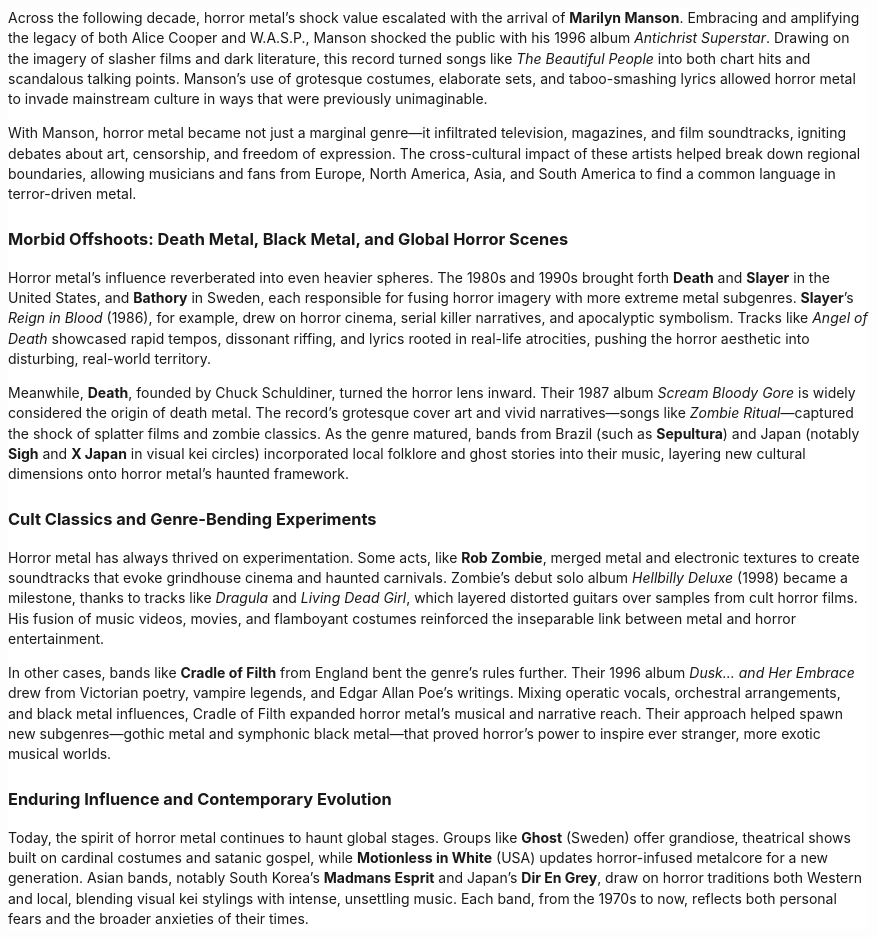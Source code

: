 Across the following decade, horror metal’s shock value escalated with the arrival of **Marilyn
Manson**. Embracing and amplifying the legacy of both Alice Cooper and W.A.S.P., Manson shocked the
public with his 1996 album _Antichrist Superstar_. Drawing on the imagery of slasher films and dark
literature, this record turned songs like _The Beautiful People_ into both chart hits and scandalous
talking points. Manson’s use of grotesque costumes, elaborate sets, and taboo-smashing lyrics
allowed horror metal to invade mainstream culture in ways that were previously unimaginable.

With Manson, horror metal became not just a marginal genre—it infiltrated television, magazines, and
film soundtracks, igniting debates about art, censorship, and freedom of expression. The
cross-cultural impact of these artists helped break down regional boundaries, allowing musicians and
fans from Europe, North America, Asia, and South America to find a common language in terror-driven
metal.

### Morbid Offshoots: Death Metal, Black Metal, and Global Horror Scenes

Horror metal’s influence reverberated into even heavier spheres. The 1980s and 1990s brought forth
**Death** and **Slayer** in the United States, and **Bathory** in Sweden, each responsible for
fusing horror imagery with more extreme metal subgenres. **Slayer**’s _Reign in Blood_ (1986), for
example, drew on horror cinema, serial killer narratives, and apocalyptic symbolism. Tracks like
_Angel of Death_ showcased rapid tempos, dissonant riffing, and lyrics rooted in real-life
atrocities, pushing the horror aesthetic into disturbing, real-world territory.

Meanwhile, **Death**, founded by Chuck Schuldiner, turned the horror lens inward. Their 1987 album
_Scream Bloody Gore_ is widely considered the origin of death metal. The record’s grotesque cover
art and vivid narratives—songs like _Zombie Ritual_—captured the shock of splatter films and zombie
classics. As the genre matured, bands from Brazil (such as **Sepultura**) and Japan (notably
**Sigh** and **X Japan** in visual kei circles) incorporated local folklore and ghost stories into
their music, layering new cultural dimensions onto horror metal’s haunted framework.

### Cult Classics and Genre-Bending Experiments

Horror metal has always thrived on experimentation. Some acts, like **Rob Zombie**, merged metal and
electronic textures to create soundtracks that evoke grindhouse cinema and haunted carnivals.
Zombie’s debut solo album _Hellbilly Deluxe_ (1998) became a milestone, thanks to tracks like
_Dragula_ and _Living Dead Girl_, which layered distorted guitars over samples from cult horror
films. His fusion of music videos, movies, and flamboyant costumes reinforced the inseparable link
between metal and horror entertainment.

In other cases, bands like **Cradle of Filth** from England bent the genre’s rules further. Their
1996 album _Dusk... and Her Embrace_ drew from Victorian poetry, vampire legends, and Edgar Allan
Poe’s writings. Mixing operatic vocals, orchestral arrangements, and black metal influences, Cradle
of Filth expanded horror metal’s musical and narrative reach. Their approach helped spawn new
subgenres—gothic metal and symphonic black metal—that proved horror’s power to inspire ever
stranger, more exotic musical worlds.

### Enduring Influence and Contemporary Evolution

Today, the spirit of horror metal continues to haunt global stages. Groups like **Ghost** (Sweden)
offer grandiose, theatrical shows built on cardinal costumes and satanic gospel, while **Motionless
in White** (USA) updates horror-infused metalcore for a new generation. Asian bands, notably South
Korea’s **Madmans Esprit** and Japan’s **Dir En Grey**, draw on horror traditions both Western and
local, blending visual kei stylings with intense, unsettling music. Each band, from the 1970s to
now, reflects both personal fears and the broader anxieties of their times.
